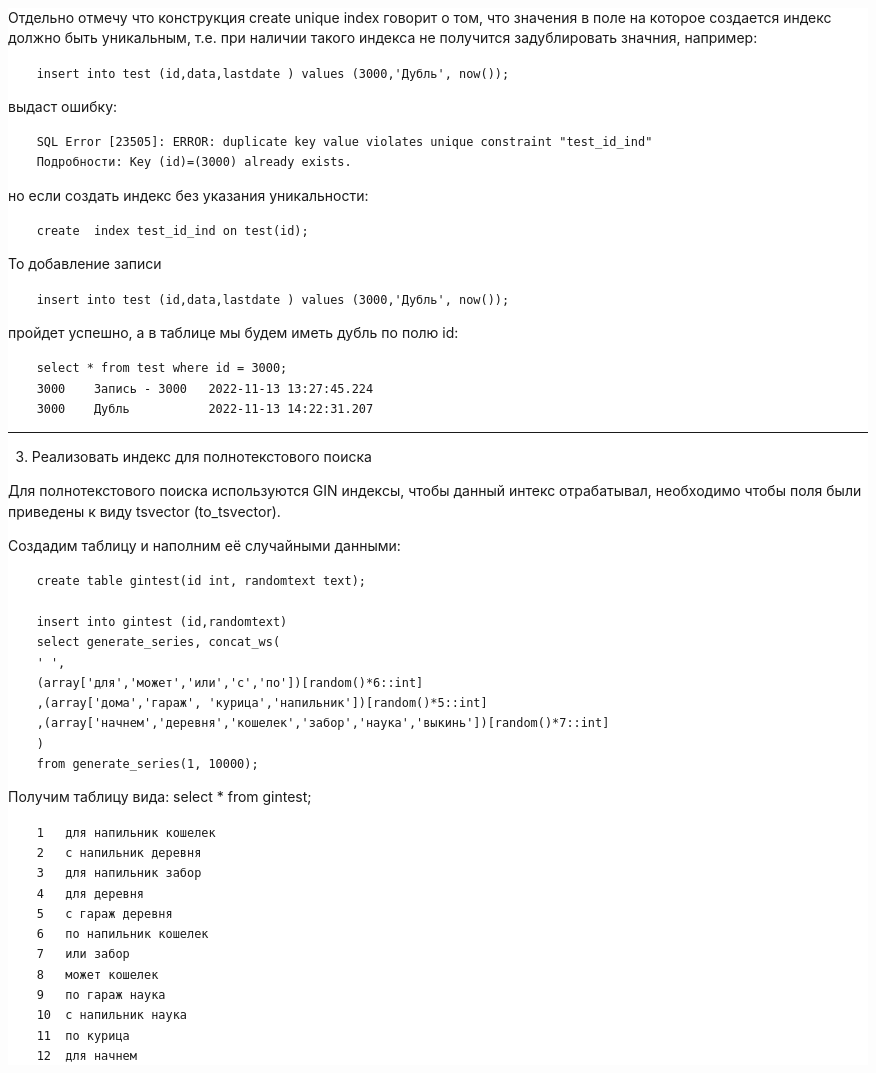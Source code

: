Отдельно отмечу что конструкция create unique index говорит о том, что значения в поле на которое создается индекс должно быть уникальным, т.е. при наличии такого индекса не получится задублировать значния, например: 

        insert into test (id,data,lastdate ) values (3000,'Дубль', now());

выдаст ошибку: 

        SQL Error [23505]: ERROR: duplicate key value violates unique constraint "test_id_ind"
        Подробности: Key (id)=(3000) already exists.

но если создать индекс без указания уникальности:

        create  index test_id_ind on test(id);

То добавление записи 

        insert into test (id,data,lastdate ) values (3000,'Дубль', now());

пройдет успешно, а в таблице мы будем иметь дубль по полю id:

        select * from test where id = 3000;
        3000	Запись - 3000	2022-11-13 13:27:45.224
        3000	Дубль	        2022-11-13 14:22:31.207
---

3) Реализовать индекс для полнотекстового поиска 

Для полнотекстового поиска используются GIN индексы, чтобы данный интекс отрабатывал, необходимо  чтобы поля были приведены к виду tsvector (to_tsvector).

Создадим таблицу и наполним её случайными данными: 

        create table gintest(id int, randomtext text);

        insert into gintest (id,randomtext)
        select generate_series, concat_ws(
        ' ',
        (array['для','может','или','c','по'])[random()*6::int]
        ,(array['дома','гараж', 'курица','напильник'])[random()*5::int]
        ,(array['начнем','деревня','кошелек','забор','наука','выкинь'])[random()*7::int]
        )
        from generate_series(1, 10000);

Получим таблицу вида: 
        select * from gintest;

        1	для напильник кошелек
        2	c напильник деревня
        3	для напильник забор
        4	для деревня
        5	c гараж деревня
        6	по напильник кошелек
        7	или забор
        8	может кошелек
        9	по гараж наука
        10	c напильник наука
        11	по курица
        12	для начнем
